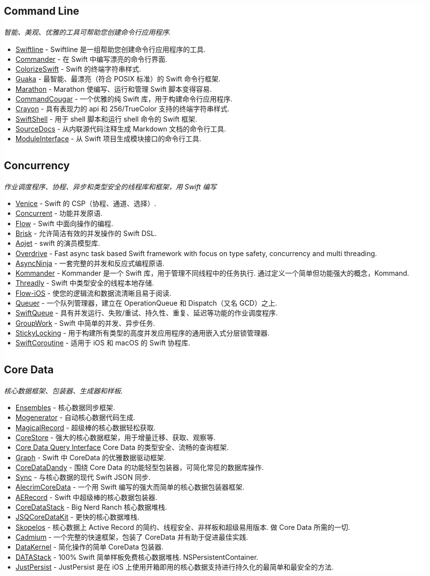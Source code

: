 ## Command Line

*智能、美观、优雅的工具可帮助您创建命令行应用程序.*

- [Swiftline](https://github.com/nsomar/Swiftline) - Swiftline 是一组帮助您创建命令行应用程序的工具.
- [Commander](https://github.com/kylef/Commander) - 在 Swift 中编写漂亮的命令行界面.
- [ColorizeSwift](https://github.com/mtynior/ColorizeSwift) - Swift 的终端字符串样式.
- [Guaka](https://github.com/nsomar/Guaka) - 最智能、最漂亮（符合 POSIX 标准）的 Swift 命令行框架.
- [Marathon](https://github.com/JohnSundell/Marathon) - Marathon 使编写、运行和管理 Swift 脚本变得容易.
- [CommandCougar](https://github.com/surfandneptune/CommandCougar) - 一个优雅的纯 Swift 库，用于构建命令行应用程序.
- [Crayon](https://github.com/luoxiu/Crayon) - 具有表现力的 api 和 256/TrueColor 支持的终端字符串样式.
- [SwiftShell](https://github.com/kareman/SwiftShell) - 用于 shell 脚本和运行 shell 命令的 Swift 框架.
- [SourceDocs](https://github.com/eneko/SourceDocs) - 从内联源代码注释生成 Markdown 文档的命令行工具.
- [ModuleInterface](https://github.com/minuscorp/ModuleInterface) - 从 Swift 项目生成模块接口的命令行工具.

## Concurrency

*作业调度程序、协程、异步和类型安全的线程库和框架，用 Swift 编写*

- [Venice](https://github.com/Zewo/Venice) - Swift 的 CSP（协程、通道、选择）.
- [Concurrent](https://github.com/typelift/Concurrent) - 功能并发原语.
- [Flow](https://github.com/JohnSundell/Flow) - Swift 中面向操作的编程.
- [Brisk](https://github.com/jmfieldman/Brisk) - 允许简洁有效的并发操作的 Swift DSL.
- [Aojet](https://github.com/aojet/Aojet) - swift 的演员模型库.
- [Overdrive](https://github.com/saidsikira/Overdrive) - Fast async task based Swift framework with focus on type safety, concurrency and multi threading.
- [AsyncNinja](https://github.com/AsyncNinja/AsyncNinja) - 一套完整的并发和反应式编程原语.
- [Kommander](https://github.com/intelygenz/Kommander-iOS)  - Kommander 是一个 Swift 库，用于管理不同线程中的任务执行. 通过定义一个简单但功能强大的概念，Kommand.
- [Threadly](https://github.com/nvzqz/Threadly) - Swift 中类型安全的线程本地存储.
- [Flow-iOS](https://github.com/roytornado/Flow-iOS) - 使您的逻辑流和数据流清晰且易于阅读.
- [Queuer](https://github.com/FabrizioBrancati/Queuer) - 一个队列管理器，建立在 OperationQueue 和 Dispatch（又名 GCD）之上.
- [SwiftQueue](https://github.com/lucas34/SwiftQueue) - 具有并发运行、失败/重试、持久性、重复、延迟等功能的作业调度程序.
- [GroupWork](https://github.com/quanvo87/GroupWork) - Swift 中简单的并发、异步任务.
- [StickyLocking](https://github.com/stickytools/sticky-locking) - 用于构建所有类型的高度并发应用程序的通用嵌入式分层锁管理器.
- [SwiftCoroutine](https://github.com/belozierov/SwiftCoroutine) - 适用于 iOS 和 macOS 的 Swift 协程库.

## Core Data

*核心数据框架、包装器、生成器和样板.*

- [Ensembles](https://github.com/drewmccormack/ensembles) - 核心数据同步框架.
- [Mogenerator](https://github.com/rentzsch/mogenerator) - 自动核心数据代码生成.
- [MagicalRecord](https://github.com/magicalpanda/MagicalRecord) - 超级棒的核心数据轻松获取.
- [CoreStore](https://github.com/JohnEstropia/CoreStore) - 强大的核心数据框架，用于增量迁移、获取、观察等.
- [Core Data Query Interface](https://github.com/prosumma/CoreDataQueryInterface) Core Data 的类型安全、流畅的查询框架.
- [Graph](https://github.com/CosmicMind/Graph) - Swift 中 CoreData 的优雅数据驱动框架.
- [CoreDataDandy](https://github.com/fuzz-productions/CoreDataDandy) - 围绕 Core Data 的功能轻型包装器，可简化常见的数据库操作.
- [Sync](https://github.com/3lvis/Sync) - 与核心数据的现代 Swift JSON 同步.
- [AlecrimCoreData](https://github.com/Alecrim/AlecrimCoreData) - 一个用 Swift 编写的强大而简单的核心数据包装器框架.
- [AERecord](https://github.com/tadija/AERecord) - Swift 中超级棒的核心数据包装器.
- [CoreDataStack](https://github.com/bignerdranch/CoreDataStack) - Big Nerd Ranch 核心数据堆栈.
- [JSQCoreDataKit](https://github.com/jessesquires/JSQCoreDataKit) - 更快的核心数据堆栈.
- [Skopelos](https://github.com/albertodebortoli/Skopelos)  - 核心数据上 Active Record 的简约、线程安全、非样板和超级易用版本. 做 Core Data 所需的一切.
- [Cadmium](https://github.com/jmfieldman/cadmium) - 一个完整的快速框架，包装了 CoreData 并有助于促进最佳实践.
- [DataKernel](https://github.com/mrdekk/DataKernel) - 简化操作的简单 CoreData 包装器.
- [DATAStack](https://github.com/3lvis/DATAStack)  - 100% Swift 简单样板免费核心数据堆栈.  NSPersistentContainer.
- [JustPersist](https://github.com/justeat/JustPersist) - JustPersist 是在 iOS 上使用开箱即用的核心数据支持进行持久化的最简单和最安全的方法.